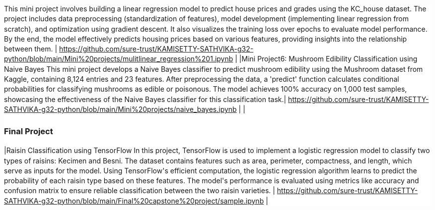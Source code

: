 This mini project involves building a linear regression model to predict house prices and grades using the KC_house dataset. The project includes data preprocessing (standardization of features), model development (implementing linear regression from scratch), and optimization using gradient descent. It also visualizes the training loss over epochs to evaluate model performance. By the end, the model effectively predicts housing prices based on various features, providing insights into the relationship between them. | https://github.com/sure-trust/KAMISETTY-SATHVIKA-g32-python/blob/main/Mini%20projects/mulitlinear_regression%201.ipynb |
|Mini Project6: Mushroom Edibility Classification using Naive Bayes
This mini project develops a Naive Bayes classifier to predict mushroom edibility using the Mushroom dataset from Kaggle, containing 8,124 entries and 23 features. After preprocessing the data, a 'predict' function calculates conditional probabilities for classifying mushrooms as edible or poisonous. The model achieves 100% accuracy on 1,000 test samples, showcasing the effectiveness of the Naive Bayes classifier for this classification task.| https://github.com/sure-trust/KAMISETTY-SATHVIKA-g32-python/blob/main/Mini%20projects/naive_bayes.ipynb |
|<h3>Final Project</h3>
|Raisin Classification using TensorFlow
In this project, TensorFlow is used to implement a logistic regression model to classify two types of raisins: Kecimen and Besni. The dataset contains features such as area, perimeter, compactness, and length, which serve as inputs for the model. Using TensorFlow's efficient computation, the logistic regression algorithm learns to predict the probability of each raisin type based on these features. The model's performance is evaluated using metrics like accuracy and confusion matrix to ensure reliable classification between the two raisin varieties.  | https://github.com/sure-trust/KAMISETTY-SATHVIKA-g32-python/blob/main/Final%20capstone%20project/sample.ipynb  |